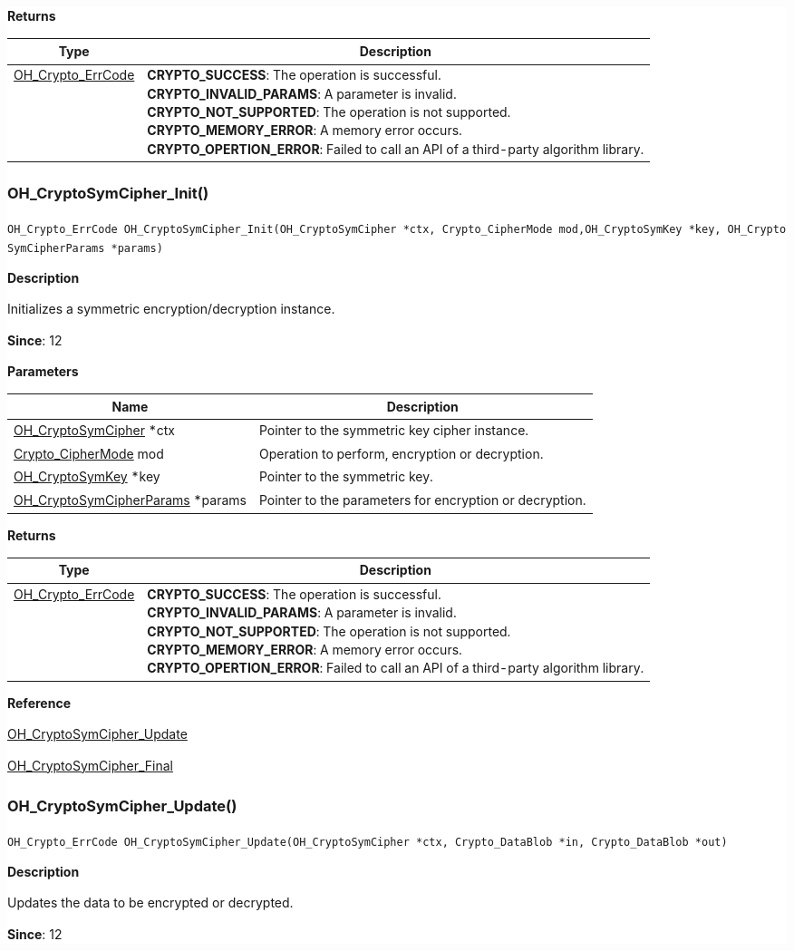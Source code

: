 **Returns**

| Type| Description|
| -- | -- |
| [OH_Crypto_ErrCode](capi-crypto-common-h.md#oh_crypto_errcode) | **CRYPTO_SUCCESS**: The operation is successful.<br>         **CRYPTO_INVALID_PARAMS**: A parameter is invalid.<br>         **CRYPTO_NOT_SUPPORTED**: The operation is not supported.<br>         **CRYPTO_MEMORY_ERROR**: A memory error occurs.<br>         **CRYPTO_OPERTION_ERROR**: Failed to call an API of a third-party algorithm library.|

### OH_CryptoSymCipher_Init()

```
OH_Crypto_ErrCode OH_CryptoSymCipher_Init(OH_CryptoSymCipher *ctx, Crypto_CipherMode mod,OH_CryptoSymKey *key, OH_CryptoSymCipherParams *params)
```

**Description**

Initializes a symmetric encryption/decryption instance.

**Since**: 12


**Parameters**

| Name| Description|
| -- | -- |
| [OH_CryptoSymCipher](capi-cryptosymcipherapi-oh-cryptosymcipher.md) *ctx | Pointer to the symmetric key cipher instance.|
| [Crypto_CipherMode](capi-crypto-common-h.md#crypto_ciphermode) mod | Operation to perform, encryption or decryption.|
| [OH_CryptoSymKey](capi-cryptosymkeyapi-oh-cryptosymkey.md) *key | Pointer to the symmetric key.|
| [OH_CryptoSymCipherParams](capi-cryptosymcipherapi-oh-cryptosymcipherparams.md) *params | Pointer to the parameters for encryption or decryption.|

**Returns**

| Type| Description|
| -- | -- |
| [OH_Crypto_ErrCode](capi-crypto-common-h.md#oh_crypto_errcode) | **CRYPTO_SUCCESS**: The operation is successful.<br>         **CRYPTO_INVALID_PARAMS**: A parameter is invalid.<br>         **CRYPTO_NOT_SUPPORTED**: The operation is not supported.<br>         **CRYPTO_MEMORY_ERROR**: A memory error occurs.<br>         **CRYPTO_OPERTION_ERROR**: Failed to call an API of a third-party algorithm library.|

**Reference**

[OH_CryptoSymCipher_Update](#oh_cryptosymcipher_update)

[OH_CryptoSymCipher_Final](#oh_cryptosymcipher_final)


### OH_CryptoSymCipher_Update()

```
OH_Crypto_ErrCode OH_CryptoSymCipher_Update(OH_CryptoSymCipher *ctx, Crypto_DataBlob *in, Crypto_DataBlob *out)
```

**Description**

Updates the data to be encrypted or decrypted.

**Since**: 12

